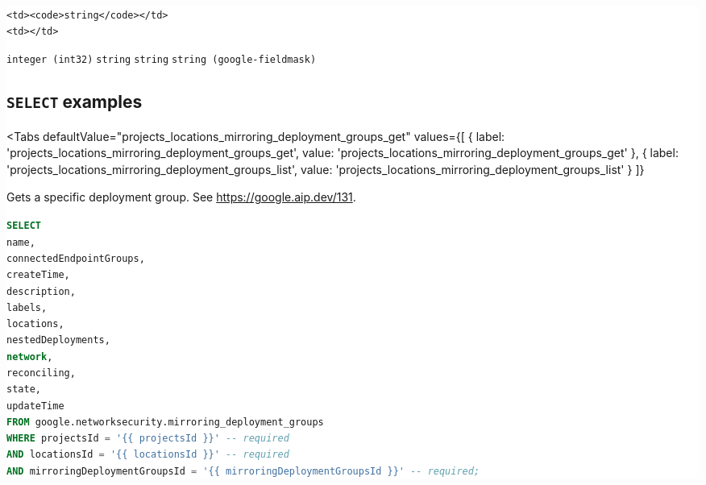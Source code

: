     <td><code>string</code></td>
    <td></td>
</tr>
<tr id="parameter-pageSize">
    <td><CopyableCode code="pageSize" /></td>
    <td><code>integer (int32)</code></td>
    <td></td>
</tr>
<tr id="parameter-pageToken">
    <td><CopyableCode code="pageToken" /></td>
    <td><code>string</code></td>
    <td></td>
</tr>
<tr id="parameter-requestId">
    <td><CopyableCode code="requestId" /></td>
    <td><code>string</code></td>
    <td></td>
</tr>
<tr id="parameter-updateMask">
    <td><CopyableCode code="updateMask" /></td>
    <td><code>string (google-fieldmask)</code></td>
    <td></td>
</tr>
</tbody>
</table>

## `SELECT` examples

<Tabs
    defaultValue="projects_locations_mirroring_deployment_groups_get"
    values={[
        { label: 'projects_locations_mirroring_deployment_groups_get', value: 'projects_locations_mirroring_deployment_groups_get' },
        { label: 'projects_locations_mirroring_deployment_groups_list', value: 'projects_locations_mirroring_deployment_groups_list' }
    ]}
>
<TabItem value="projects_locations_mirroring_deployment_groups_get">

Gets a specific deployment group. See https://google.aip.dev/131.

```sql
SELECT
name,
connectedEndpointGroups,
createTime,
description,
labels,
locations,
nestedDeployments,
network,
reconciling,
state,
updateTime
FROM google.networksecurity.mirroring_deployment_groups
WHERE projectsId = '{{ projectsId }}' -- required
AND locationsId = '{{ locationsId }}' -- required
AND mirroringDeploymentGroupsId = '{{ mirroringDeploymentGroupsId }}' -- required;
```
</TabItem>
<TabItem value="projects_locations_mirroring_deployment_groups_list">
